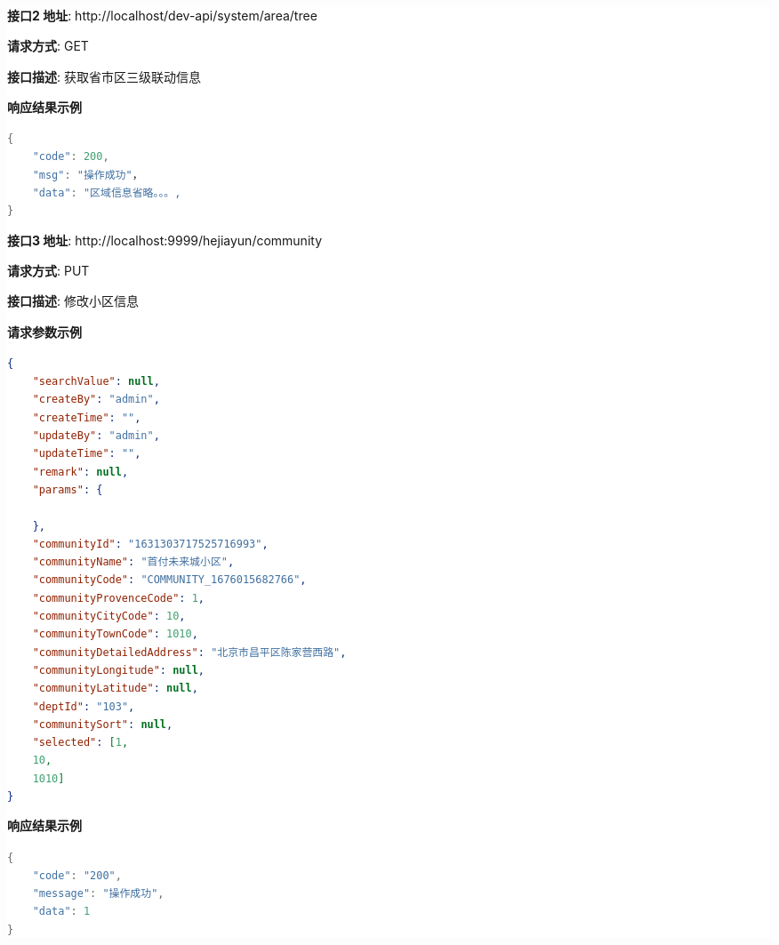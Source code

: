 **接口2 地址**: http://localhost/dev-api/system/area/tree

**请求方式**: GET

**接口描述**: 获取省市区三级联动信息

**响应结果示例**

```java
{
	"code": 200,
	"msg": "操作成功"，
	"data": "区域信息省略。。。,
}
```

**接口3 地址**: http://localhost:9999/hejiayun/community

**请求方式**: PUT

**接口描述**: 修改小区信息

**请求参数示例**

```JSON
{
	"searchValue": null,
	"createBy": "admin",
	"createTime": "",
	"updateBy": "admin",
	"updateTime": "",
	"remark": null,
	"params": {

	},
	"communityId": "1631303717525716993",
	"communityName": "首付未来城小区",
	"communityCode": "COMMUNITY_1676015682766",
	"communityProvenceCode": 1,
	"communityCityCode": 10,
	"communityTownCode": 1010,
	"communityDetailedAddress": "北京市昌平区陈家营西路",
	"communityLongitude": null,
	"communityLatitude": null,
	"deptId": "103",
	"communitySort": null,
	"selected": [1,
	10,
	1010]
}
```

**响应结果示例**

```java
{
    "code": "200",
    "message": "操作成功",
    "data": 1
}
```
